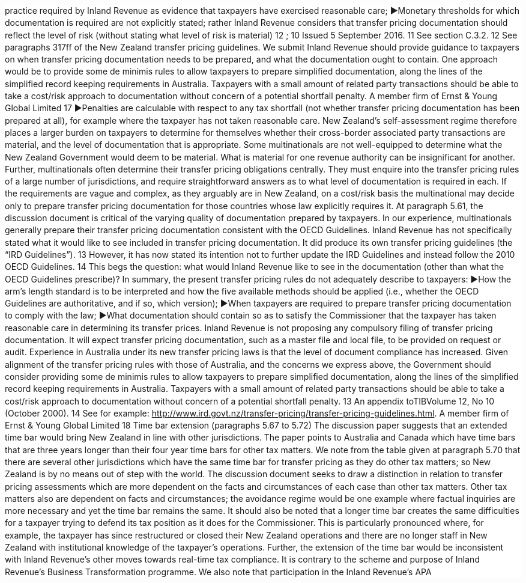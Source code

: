practice required by Inland Revenue as evidence that taxpayers have exercised reasonable care; ►Monetary thresholds for which documentation is required are not explicitly stated; rather Inland Revenue considers that transfer pricing documentation should reflect the level of risk (without stating what level of risk is material) 12 ; 10 Issued 5 September 2016. 11 See section C.3.2. 12 See paragraphs 317ff of the New Zealand transfer pricing guidelines. We submit Inland Revenue should provide guidance to taxpayers on when transfer pricing documentation needs to be prepared, and what the documentation ought to contain. One approach would be to provide some de minimis rules to allow taxpayers to prepare simplified documentation, along the lines of the simplified record keeping requirements in Australia. Taxpayers with a small amount of related party transactions should be able to take a cost/risk approach to documentation without concern of a potential shortfall penalty. A member firm of Ernst & Young Global Limited 17 ►Penalties are calculable with respect to any tax shortfall (not whether transfer pricing documentation has been prepared at all), for example where the taxpayer has not taken reasonable care. New Zealand’s self-assessment regime therefore places a larger burden on taxpayers to determine for themselves whether their cross-border associated party transactions are material, and the level of documentation that is appropriate. Some multinationals are not well-equipped to determine what the New Zealand Government would deem to be material. What is material for one revenue authority can be insignificant for another. Further, multinationals often determine their transfer pricing obligations centrally. They must enquire into the transfer pricing rules of a large number of jurisdictions, and require straightforward answers as to what level of documentation is required in each. If the requirements are vague and complex, as they arguably are in New Zealand, on a cost/risk basis the multinational may decide only to prepare transfer pricing documentation for those countries whose law explicitly requires it. At paragraph 5.61, the discussion document is critical of the varying quality of documentation prepared by taxpayers. In our experience, multinationals generally prepare their transfer pricing documentation consistent with the OECD Guidelines. Inland Revenue has not specifically stated what it would like to see included in transfer pricing documentation. It did produce its own transfer pricing guidelines (the “IRD Guidelines”). 13 However, it has now stated its intention not to further update the IRD Guidelines and instead follow the 2010 OECD Guidelines. 14 This begs the question: what would Inland Revenue like to see in the documentation (other than what the OECD Guidelines prescribe)? In summary, the present transfer pricing rules do not adequately describe to taxpayers: ►How the arm’s length standard is to be interpreted and how the five available methods should be applied (i.e., whether the OECD Guidelines are authoritative, and if so, which version); ►When taxpayers are required to prepare transfer pricing documentation to comply with the law; ►What documentation should contain so as to satisfy the Commissioner that the taxpayer has taken reasonable care in determining its transfer prices. Inland Revenue is not proposing any compulsory filing of transfer pricing documentation. It will expect transfer pricing documentation, such as a master file and local file, to be provided on request or audit. Experience in Australia under its new transfer pricing laws is that the level of document compliance has increased. Given alignment of the transfer pricing rules with those of Australia, and the concerns we express above, the Government should consider providing some de minimis rules to allow taxpayers to prepare simplified documentation, along the lines of the simplified record keeping requirements in Australia. Taxpayers with a small amount of related party transactions should be able to take a cost/risk approach to documentation without concern of a potential shortfall penalty. 13 An appendix toTIBVolume 12, No 10 (October 2000). 14 See for example: http://www.ird.govt.nz/transfer-pricing/transfer-pricing-guidelines.html. A member firm of Ernst & Young Global Limited 18 Time bar extension (paragraphs 5.67 to 5.72) The discussion paper suggests that an extended time bar would bring New Zealand in line with other jurisdictions. The paper points to Australia and Canada which have time bars that are three years longer than their four year time bars for other tax matters. We note from the table given at paragraph 5.70 that there are several other jurisdictions which have the same time bar for transfer pricing as they do other tax matters; so New Zealand is by no means out of step with the world. The discussion document seeks to draw a distinction in relation to transfer pricing assessments which are more dependent on the facts and circumstances of each case than other tax matters. Other tax matters also are dependent on facts and circumstances; the avoidance regime would be one example where factual inquiries are more necessary and yet the time bar remains the same. It should also be noted that a longer time bar creates the same difficulties for a taxpayer trying to defend its tax position as it does for the Commissioner. This is particularly pronounced where, for example, the taxpayer has since restructured or closed their New Zealand operations and there are no longer staff in New Zealand with institutional knowledge of the taxpayer’s operations. Further, the extension of the time bar would be inconsistent with Inland Revenue’s other moves towards real-time tax compliance. It is contrary to the scheme and purpose of Inland Revenue’s Business Transformation programme. We also note that participation in the Inland Revenue’s APA